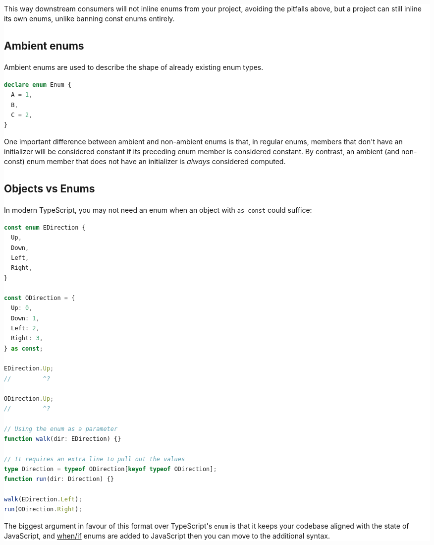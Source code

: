    This way downstream consumers will not inline enums from your project, avoiding the pitfalls above, but a project can still inline its own enums, unlike banning const enums entirely.

## Ambient enums

Ambient enums are used to describe the shape of already existing enum types.

```ts twoslash
declare enum Enum {
  A = 1,
  B,
  C = 2,
}
```

One important difference between ambient and non-ambient enums is that, in regular enums, members that don't have an initializer will be considered constant if its preceding enum member is considered constant.
By contrast, an ambient (and non-const) enum member that does not have an initializer is _always_ considered computed.

## Objects vs Enums

In modern TypeScript, you may not need an enum when an object with `as const` could suffice:

```ts twoslash
const enum EDirection {
  Up,
  Down,
  Left,
  Right,
}

const ODirection = {
  Up: 0,
  Down: 1,
  Left: 2,
  Right: 3,
} as const;

EDirection.Up;
//         ^?

ODirection.Up;
//         ^?

// Using the enum as a parameter
function walk(dir: EDirection) {}

// It requires an extra line to pull out the values
type Direction = typeof ODirection[keyof typeof ODirection];
function run(dir: Direction) {}

walk(EDirection.Left);
run(ODirection.Right);
```

The biggest argument in favour of this format over TypeScript's `enum` is that it keeps your codebase aligned with the state of JavaScript, and [when/if](https://github.com/rbuckton/proposal-enum) enums are added to JavaScript then you can move to the additional syntax.
